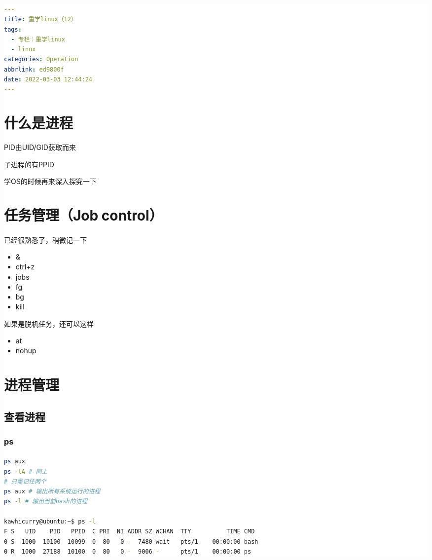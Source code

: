 ```yaml
---
title: 重学linux（12）
tags:
  - 专栏：重学linux
  - linux
categories: Operation
abbrlink: ed9800f
date: 2022-03-03 12:44:24
---
```


# 什么是进程

PID由UID/GID获取而来

子进程的有PPID

学OS的时候再来深入探究一下

# 任务管理（Job control）

已经很熟悉了，稍微记一下

- &
- ctrl+z
- jobs
- fg
- bg
- kill

如果是脱机任务，还可以这样

- at
- nohup

# 进程管理

## 查看进程

### ps

```bash
ps aux
ps -lA # 同上
# 只需记住两个
ps aux # 输出所有系统运行的进程
ps -l # 输出当前bash的进程

kawhicurry@ubuntu:~$ ps -l
F S   UID    PID   PPID  C PRI  NI ADDR SZ WCHAN  TTY          TIME CMD
0 S  1000  10100  10099  0  80   0 -  7480 wait   pts/1    00:00:00 bash
0 R  1000  27188  10100  0  80   0 -  9006 -      pts/1    00:00:00 ps
```
